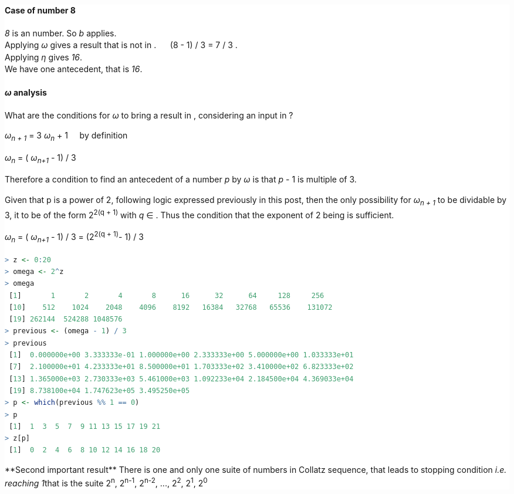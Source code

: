 #### Case of number 8
<cite class='kw'>8</cite> is an <cite class='kw even'></cite> number. So <cite class='refeq'>b</cite> applies.  
Applying <cite class='kw'>&omega;</cite> gives a result that is not in <cite class='math_N'></cite>. &nbsp;&nbsp; &nbsp; (8 - 1) / 3 = 7 / 3 <cite class='math_notin'></cite><cite class='math_N'></cite>.  
Applying <cite class='kw'>&eta;</cite> gives <cite class='kw'>16</cite>.  
We have one antecedent, that is <cite class='kw'>16</cite>.

#### <cite class='kw'>&omega;</cite> analysis

What are the conditions for <cite class='kw'>&omega;</cite> to bring a result in <cite class='math_N'></cite>, considering an input in <cite class='math_N'></cite>?  

<cite class='kw'> &omega;<sub>n + 1</sub></cite> = 3 <cite class='kw'> &omega;<sub>n</sub></cite> + 1 &nbsp;&nbsp;&nbsp; by definition

<cite class='kw'>&omega;<sub>n</sub></cite> = (<cite class='kw'> &omega;<sub>n+1</sub></cite> - 1) / 3   

Therefore a condition to find an antecedent of a number <cite class='kw'>p</cite> by <cite class='kw'>&omega;</cite> is that <cite class='kw'>p</cite> - 1 is multiple of 3.  


Given that p is a power of 2, following logic expressed previously in this post, then the only possibility for <cite class='kw'> &omega;<sub>n + 1</sub></cite> to be dividable by 3, it to be of the form 2<sup>2(q + 1)</sup> with <cite class='kw'>q</cite> &isin; <cite class='math_N'></cite>. Thus the condition that the exponent of 2 being <cite class='kw even'></cite> is sufficient.  

<cite class='kw'>&omega;<sub>n</sub></cite> = (<cite class='kw'> &omega;<sub>n+1</sub></cite> - 1) / 3 = (2<sup>2(q + 1)</sup>- 1) / 3


```r
> z <- 0:20
> omega <- 2^z
> omega
 [1]       1       2       4       8      16      32      64     128     256 
 [10]	 512    1024    2048    4096    8192   16384   32768   65536	131072
 [19] 262144  524288 1048576
> previous <- (omega - 1) / 3
> previous
 [1]  0.000000e+00 3.333333e-01 1.000000e+00 2.333333e+00 5.000000e+00 1.033333e+01
 [7]  2.100000e+01 4.233333e+01 8.500000e+01 1.703333e+02 3.410000e+02 6.823333e+02 
 [13] 1.365000e+03 2.730333e+03 5.461000e+03 1.092233e+04 2.184500e+04 4.369033e+04 
 [19] 8.738100e+04 1.747623e+05 3.495250e+05
> p <- which(previous %% 1 == 0)
> p
 [1]  1  3  5  7  9 11 13 15 17 19 21
> z[p]
 [1]  0  2  4  6  8 10 12 14 16 18 20
```

<span class='do'>
**Second important result**  
There is one and only one suite of numbers in Collatz sequence, that leads to stopping condition <cite class='comment'>i.e. reaching <cite class='kw'>1</cite></cite>that is the suite 2<sup>n</sup>, 2<sup>n-1</sup>, 2<sup>n-2</sup>, ..., 2<sup>2</sup>, 2<sup>1</sup>, 2<sup>0</sup>
</span>
